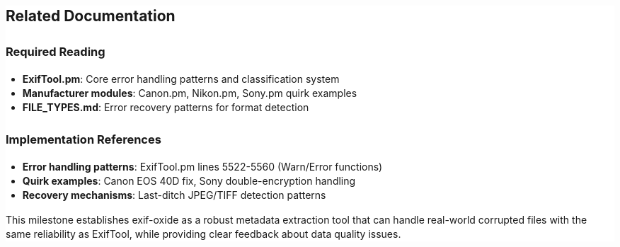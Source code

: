 ## Related Documentation

### Required Reading
- **ExifTool.pm**: Core error handling patterns and classification system
- **Manufacturer modules**: Canon.pm, Nikon.pm, Sony.pm quirk examples
- **FILE_TYPES.md**: Error recovery patterns for format detection

### Implementation References
- **Error handling patterns**: ExifTool.pm lines 5522-5560 (Warn/Error functions)
- **Quirk examples**: Canon EOS 40D fix, Sony double-encryption handling
- **Recovery mechanisms**: Last-ditch JPEG/TIFF detection patterns

This milestone establishes exif-oxide as a robust metadata extraction tool that can handle real-world corrupted files with the same reliability as ExifTool, while providing clear feedback about data quality issues.